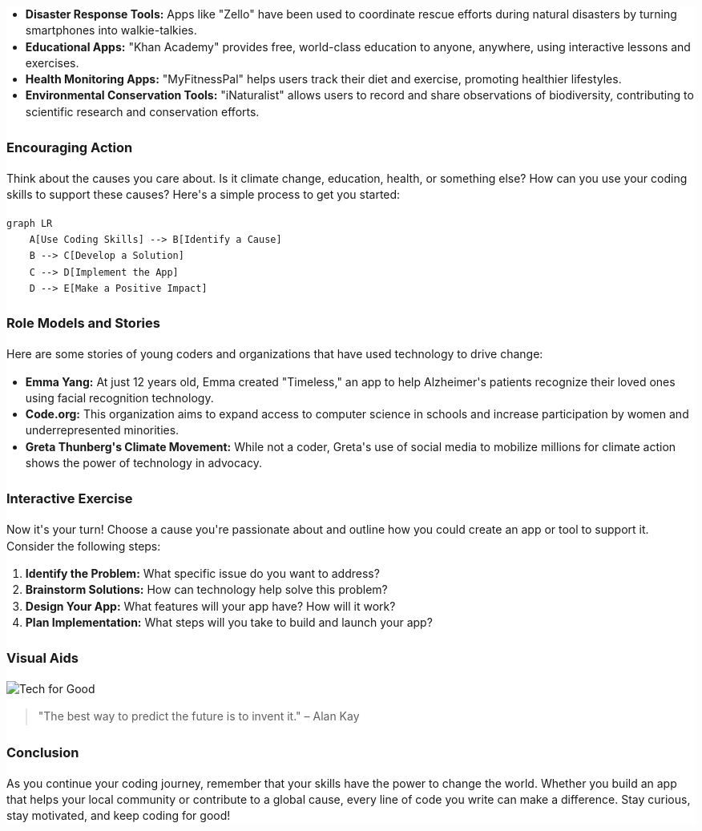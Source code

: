 - **Disaster Response Tools:** Apps like "Zello" have been used to coordinate rescue efforts during natural disasters by turning smartphones into walkie-talkies.
- **Educational Apps:** "Khan Academy" provides free, world-class education to anyone, anywhere, using interactive lessons and exercises.
- **Health Monitoring Apps:** "MyFitnessPal" helps users track their diet and exercise, promoting healthier lifestyles.
- **Environmental Conservation Tools:** "iNaturalist" allows users to record and share observations of biodiversity, contributing to scientific research and conservation efforts.

### Encouraging Action

Think about the causes you care about. Is it climate change, education, health, or something else? How can you use your coding skills to support these causes? Here's a simple process to get you started:

```mermaid
graph LR
    A[Use Coding Skills] --> B[Identify a Cause]
    B --> C[Develop a Solution]
    C --> D[Implement the App]
    D --> E[Make a Positive Impact]
```

### Role Models and Stories

Here are some stories of young coders and organizations that have used technology to drive change:

- **Emma Yang:** At just 12 years old, Emma created "Timeless," an app to help Alzheimer's patients recognize their loved ones using facial recognition technology.
- **Code.org:** This organization aims to expand access to computer science in schools and increase participation by women and underrepresented minorities.
- **Greta Thunberg's Climate Movement:** While not a coder, Greta's use of social media to mobilize millions for climate action shows the power of technology in advocacy.

### Interactive Exercise

Now it's your turn! Choose a cause you're passionate about and outline how you could create an app or tool to support it. Consider the following steps:

1. **Identify the Problem:** What specific issue do you want to address?
2. **Brainstorm Solutions:** How can technology help solve this problem?
3. **Design Your App:** What features will your app have? How will it work?
4. **Plan Implementation:** What steps will you take to build and launch your app?

### Visual Aids

![Tech for Good](https://example.com/tech-for-good.jpg)

> "The best way to predict the future is to invent it." – Alan Kay

### Conclusion

As you continue your coding journey, remember that your skills have the power to change the world. Whether you build an app that helps your local community or contribute to a global cause, every line of code you write can make a difference. Stay curious, stay motivated, and keep coding for good!
